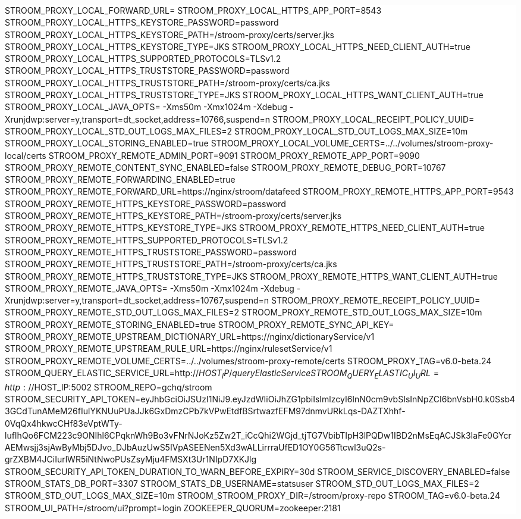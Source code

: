 STROOM_PROXY_LOCAL_FORWARD_URL=
STROOM_PROXY_LOCAL_HTTPS_APP_PORT=8543
STROOM_PROXY_LOCAL_HTTPS_KEYSTORE_PASSWORD=password
STROOM_PROXY_LOCAL_HTTPS_KEYSTORE_PATH=/stroom-proxy/certs/server.jks
STROOM_PROXY_LOCAL_HTTPS_KEYSTORE_TYPE=JKS
STROOM_PROXY_LOCAL_HTTPS_NEED_CLIENT_AUTH=true
STROOM_PROXY_LOCAL_HTTPS_SUPPORTED_PROTOCOLS=TLSv1.2
STROOM_PROXY_LOCAL_HTTPS_TRUSTSTORE_PASSWORD=password
STROOM_PROXY_LOCAL_HTTPS_TRUSTSTORE_PATH=/stroom-proxy/certs/ca.jks
STROOM_PROXY_LOCAL_HTTPS_TRUSTSTORE_TYPE=JKS
STROOM_PROXY_LOCAL_HTTPS_WANT_CLIENT_AUTH=true
STROOM_PROXY_LOCAL_JAVA_OPTS= -Xms50m -Xmx1024m -Xdebug -Xrunjdwp:server=y,transport=dt_socket,address=10766,suspend=n 
STROOM_PROXY_LOCAL_RECEIPT_POLICY_UUID=
STROOM_PROXY_LOCAL_STD_OUT_LOGS_MAX_FILES=2
STROOM_PROXY_LOCAL_STD_OUT_LOGS_MAX_SIZE=10m
STROOM_PROXY_LOCAL_STORING_ENABLED=true
STROOM_PROXY_LOCAL_VOLUME_CERTS=../../volumes/stroom-proxy-local/certs
STROOM_PROXY_REMOTE_ADMIN_PORT=9091
STROOM_PROXY_REMOTE_APP_PORT=9090
STROOM_PROXY_REMOTE_CONTENT_SYNC_ENABLED=false
STROOM_PROXY_REMOTE_DEBUG_PORT=10767
STROOM_PROXY_REMOTE_FORWARDING_ENABLED=true
STROOM_PROXY_REMOTE_FORWARD_URL=https://nginx/stroom/datafeed
STROOM_PROXY_REMOTE_HTTPS_APP_PORT=9543
STROOM_PROXY_REMOTE_HTTPS_KEYSTORE_PASSWORD=password
STROOM_PROXY_REMOTE_HTTPS_KEYSTORE_PATH=/stroom-proxy/certs/server.jks
STROOM_PROXY_REMOTE_HTTPS_KEYSTORE_TYPE=JKS
STROOM_PROXY_REMOTE_HTTPS_NEED_CLIENT_AUTH=true
STROOM_PROXY_REMOTE_HTTPS_SUPPORTED_PROTOCOLS=TLSv1.2
STROOM_PROXY_REMOTE_HTTPS_TRUSTSTORE_PASSWORD=password
STROOM_PROXY_REMOTE_HTTPS_TRUSTSTORE_PATH=/stroom-proxy/certs/ca.jks
STROOM_PROXY_REMOTE_HTTPS_TRUSTSTORE_TYPE=JKS
STROOM_PROXY_REMOTE_HTTPS_WANT_CLIENT_AUTH=true
STROOM_PROXY_REMOTE_JAVA_OPTS= -Xms50m -Xmx1024m -Xdebug -Xrunjdwp:server=y,transport=dt_socket,address=10767,suspend=n 
STROOM_PROXY_REMOTE_RECEIPT_POLICY_UUID=
STROOM_PROXY_REMOTE_STD_OUT_LOGS_MAX_FILES=2
STROOM_PROXY_REMOTE_STD_OUT_LOGS_MAX_SIZE=10m
STROOM_PROXY_REMOTE_STORING_ENABLED=true
STROOM_PROXY_REMOTE_SYNC_API_KEY=
STROOM_PROXY_REMOTE_UPSTREAM_DICTIONARY_URL=https://nginx/dictionaryService/v1
STROOM_PROXY_REMOTE_UPSTREAM_RULE_URL=https://nginx/rulesetService/v1
STROOM_PROXY_REMOTE_VOLUME_CERTS=../../volumes/stroom-proxy-remote/certs
STROOM_PROXY_TAG=v6.0-beta.24
STROOM_QUERY_ELASTIC_SERVICE_URL=http://$HOST_IP/queryElasticService
STROOM_QUERY_ELASTIC_UI_URL=http://$HOST_IP:5002
STROOM_REPO=gchq/stroom
STROOM_SECURITY_API_TOKEN=eyJhbGciOiJSUzI1NiJ9.eyJzdWIiOiJhZG1pbiIsImlzcyI6InN0cm9vbSIsInNpZCI6bnVsbH0.k0Ssb43GCdTunAMeM26fIulYKNUuPUaJJk6GxDmzCPb7kVPwEtdfBSrtwazfEFM97dnmvURkLqs-DAZTXhhf-0VqQx4hkwcCHf83eVptWTy-lufIhQo6FCM223c9ONIhl6CPqknWh9Bo3vFNrNJoKz5Zw2T_iCcQhi2WGjd_tjTG7VbibTIpH3lPQDw1IBD2nMsEqACJSk3IaFe0GYcrAEMwsjj3sjAwByMbj5DJvo_DJbAuzUwS5IVpASEENen5Xd3wALLirrraUfED1OY0G56Ttcwl3uQ2s-grZXBM4JCiIurlWR5iNtNwoPUsZsyMju4FMSXt3Ur1NIpD7XKJlg
STROOM_SECURITY_API_TOKEN_DURATION_TO_WARN_BEFORE_EXPIRY=30d
STROOM_SERVICE_DISCOVERY_ENABLED=false
STROOM_STATS_DB_PORT=3307
STROOM_STATS_DB_USERNAME=statsuser
STROOM_STD_OUT_LOGS_MAX_FILES=2
STROOM_STD_OUT_LOGS_MAX_SIZE=10m
STROOM_STROOM_PROXY_DIR=/stroom/proxy-repo
STROOM_TAG=v6.0-beta.24
STROOM_UI_PATH=/stroom/ui?prompt=login
ZOOKEEPER_QUORUM=zookeeper:2181
